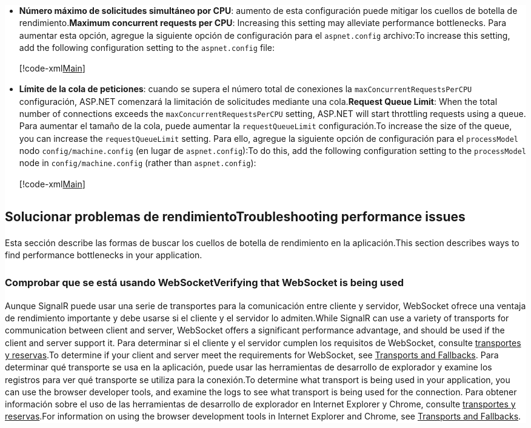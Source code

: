 - <span data-ttu-id="33863-163">**Número máximo de solicitudes simultáneo por CPU**: aumento de esta configuración puede mitigar los cuellos de botella de rendimiento.</span><span class="sxs-lookup"><span data-stu-id="33863-163">**Maximum concurrent requests per CPU**: Increasing this setting may alleviate performance bottlenecks.</span></span> <span data-ttu-id="33863-164">Para aumentar esta opción, agregue la siguiente opción de configuración para el `aspnet.config` archivo:</span><span class="sxs-lookup"><span data-stu-id="33863-164">To increase this setting, add the following configuration setting to the `aspnet.config` file:</span></span>

    [!code-xml[Main](signalr-performance/samples/sample5.xml?highlight=4)]
- <span data-ttu-id="33863-165">**Límite de la cola de peticiones**: cuando se supera el número total de conexiones la `maxConcurrentRequestsPerCPU` configuración, ASP.NET comenzará la limitación de solicitudes mediante una cola.</span><span class="sxs-lookup"><span data-stu-id="33863-165">**Request Queue Limit**: When the total number of connections exceeds the `maxConcurrentRequestsPerCPU` setting, ASP.NET will start throttling requests using a queue.</span></span> <span data-ttu-id="33863-166">Para aumentar el tamaño de la cola, puede aumentar la `requestQueueLimit` configuración.</span><span class="sxs-lookup"><span data-stu-id="33863-166">To increase the size of the queue, you can increase the `requestQueueLimit` setting.</span></span> <span data-ttu-id="33863-167">Para ello, agregue la siguiente opción de configuración para el `processModel` nodo `config/machine.config` (en lugar de `aspnet.config`):</span><span class="sxs-lookup"><span data-stu-id="33863-167">To do this, add the following configuration setting to the `processModel` node in `config/machine.config` (rather than `aspnet.config`):</span></span>

    [!code-xml[Main](signalr-performance/samples/sample6.xml)]

<a id="troubleshooting"></a>

## <a name="troubleshooting-performance-issues"></a><span data-ttu-id="33863-168">Solucionar problemas de rendimiento</span><span class="sxs-lookup"><span data-stu-id="33863-168">Troubleshooting performance issues</span></span>

<span data-ttu-id="33863-169">Esta sección describe las formas de buscar los cuellos de botella de rendimiento en la aplicación.</span><span class="sxs-lookup"><span data-stu-id="33863-169">This section describes ways to find performance bottlenecks in your application.</span></span>

### <a name="verifying-that-websocket-is-being-used"></a><span data-ttu-id="33863-170">Comprobar que se está usando WebSocket</span><span class="sxs-lookup"><span data-stu-id="33863-170">Verifying that WebSocket is being used</span></span>

<span data-ttu-id="33863-171">Aunque SignalR puede usar una serie de transportes para la comunicación entre cliente y servidor, WebSocket ofrece una ventaja de rendimiento importante y debe usarse si el cliente y el servidor lo admiten.</span><span class="sxs-lookup"><span data-stu-id="33863-171">While SignalR can use a variety of transports for communication between client and server, WebSocket offers a significant performance advantage, and should be used if the client and server support it.</span></span> <span data-ttu-id="33863-172">Para determinar si el cliente y el servidor cumplen los requisitos de WebSocket, consulte [transportes y reservas](../getting-started/introduction-to-signalr.md#transports).</span><span class="sxs-lookup"><span data-stu-id="33863-172">To determine if your client and server meet the requirements for WebSocket, see [Transports and Fallbacks](../getting-started/introduction-to-signalr.md#transports).</span></span> <span data-ttu-id="33863-173">Para determinar qué transporte se usa en la aplicación, puede usar las herramientas de desarrollo de explorador y examine los registros para ver qué transporte se utiliza para la conexión.</span><span class="sxs-lookup"><span data-stu-id="33863-173">To determine what transport is being used in your application, you can use the browser developer tools, and examine the logs to see what transport is being used for the connection.</span></span> <span data-ttu-id="33863-174">Para obtener información sobre el uso de las herramientas de desarrollo de explorador en Internet Explorer y Chrome, consulte [transportes y reservas](../getting-started/introduction-to-signalr.md#transports).</span><span class="sxs-lookup"><span data-stu-id="33863-174">For information on using the browser development tools in Internet Explorer and Chrome, see [Transports and Fallbacks](../getting-started/introduction-to-signalr.md#transports).</span></span>
